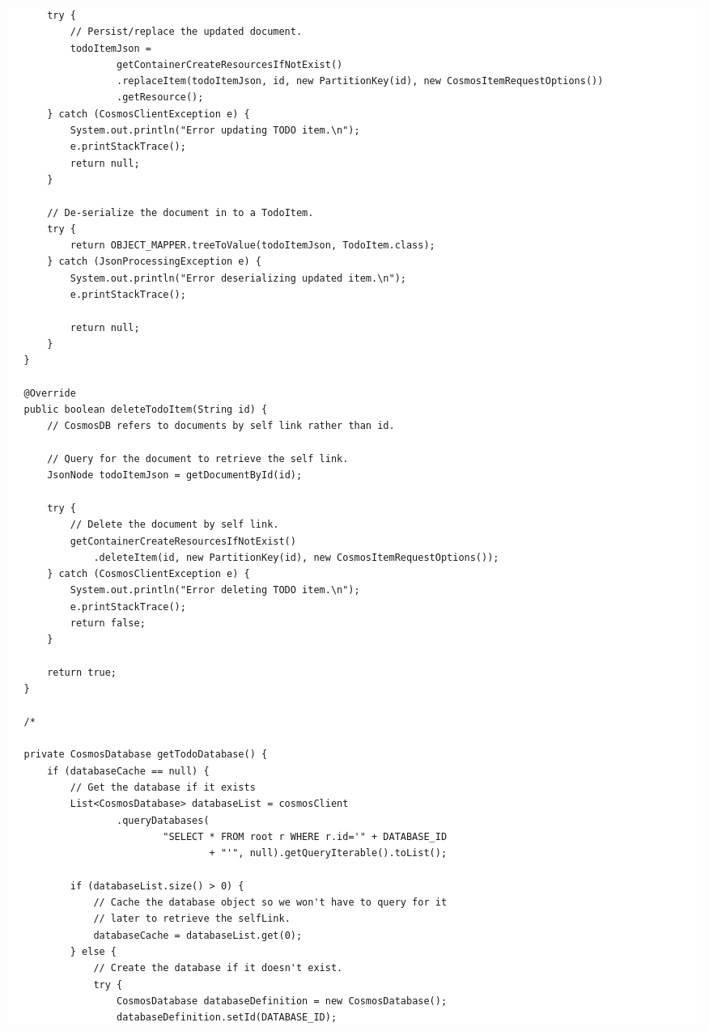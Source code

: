            try {
               // Persist/replace the updated document.
               todoItemJson = 
                       getContainerCreateResourcesIfNotExist()
                       .replaceItem(todoItemJson, id, new PartitionKey(id), new CosmosItemRequestOptions())
                       .getResource();
           } catch (CosmosClientException e) {
               System.out.println("Error updating TODO item.\n");
               e.printStackTrace();
               return null;
           }

           // De-serialize the document in to a TodoItem.
           try {
               return OBJECT_MAPPER.treeToValue(todoItemJson, TodoItem.class);
           } catch (JsonProcessingException e) {
               System.out.println("Error deserializing updated item.\n");
               e.printStackTrace();

               return null;             
           }        
       }

       @Override
       public boolean deleteTodoItem(String id) {
           // CosmosDB refers to documents by self link rather than id.

           // Query for the document to retrieve the self link.
           JsonNode todoItemJson = getDocumentById(id);

           try {
               // Delete the document by self link.
               getContainerCreateResourcesIfNotExist()
                   .deleteItem(id, new PartitionKey(id), new CosmosItemRequestOptions());
           } catch (CosmosClientException e) {
               System.out.println("Error deleting TODO item.\n");
               e.printStackTrace();
               return false;
           }

           return true;
       }

       /*

       private CosmosDatabase getTodoDatabase() {
           if (databaseCache == null) {
               // Get the database if it exists
               List<CosmosDatabase> databaseList = cosmosClient
                       .queryDatabases(
                               "SELECT * FROM root r WHERE r.id='" + DATABASE_ID
                                       + "'", null).getQueryIterable().toList();

               if (databaseList.size() > 0) {
                   // Cache the database object so we won't have to query for it
                   // later to retrieve the selfLink.
                   databaseCache = databaseList.get(0);
               } else {
                   // Create the database if it doesn't exist.
                   try {
                       CosmosDatabase databaseDefinition = new CosmosDatabase();
                       databaseDefinition.setId(DATABASE_ID);
